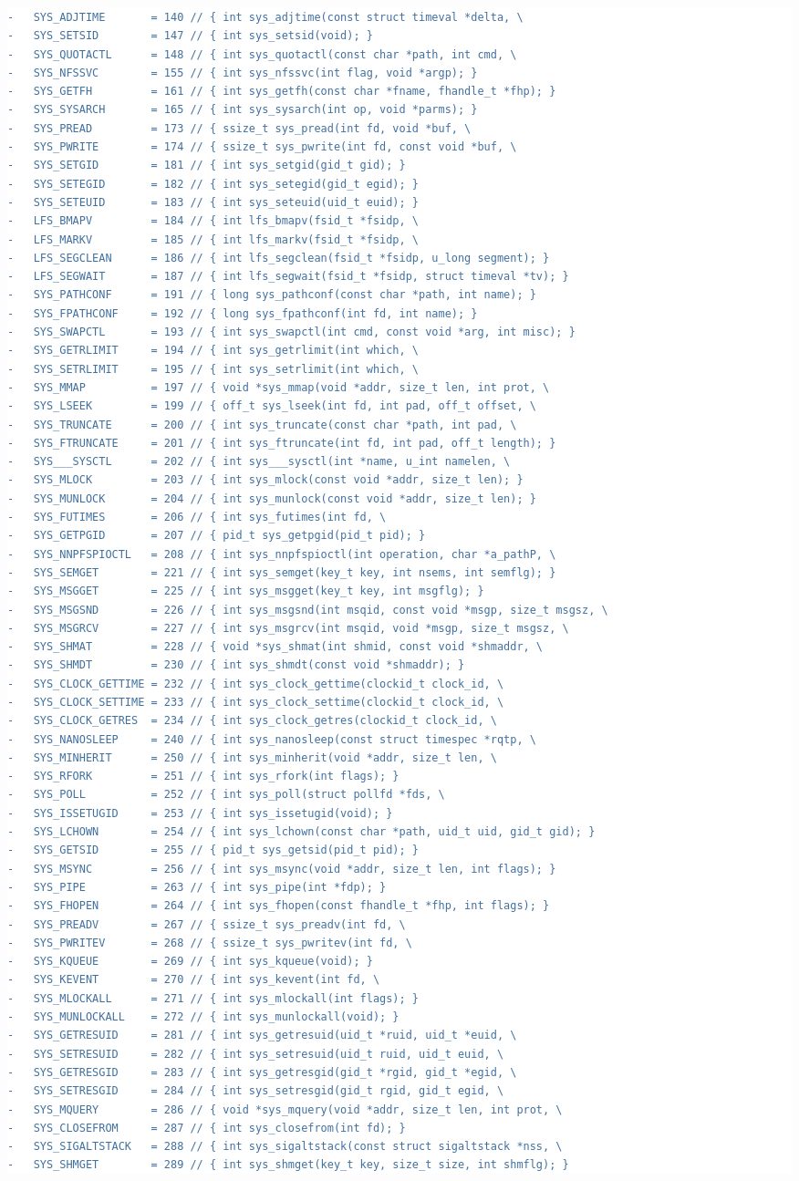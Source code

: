 ```diff
-	SYS_ADJTIME       = 140 // { int sys_adjtime(const struct timeval *delta, \
-	SYS_SETSID        = 147 // { int sys_setsid(void); }
-	SYS_QUOTACTL      = 148 // { int sys_quotactl(const char *path, int cmd, \
-	SYS_NFSSVC        = 155 // { int sys_nfssvc(int flag, void *argp); }
-	SYS_GETFH         = 161 // { int sys_getfh(const char *fname, fhandle_t *fhp); }
-	SYS_SYSARCH       = 165 // { int sys_sysarch(int op, void *parms); }
-	SYS_PREAD         = 173 // { ssize_t sys_pread(int fd, void *buf, \
-	SYS_PWRITE        = 174 // { ssize_t sys_pwrite(int fd, const void *buf, \
-	SYS_SETGID        = 181 // { int sys_setgid(gid_t gid); }
-	SYS_SETEGID       = 182 // { int sys_setegid(gid_t egid); }
-	SYS_SETEUID       = 183 // { int sys_seteuid(uid_t euid); }
-	LFS_BMAPV         = 184 // { int lfs_bmapv(fsid_t *fsidp, \
-	LFS_MARKV         = 185 // { int lfs_markv(fsid_t *fsidp, \
-	LFS_SEGCLEAN      = 186 // { int lfs_segclean(fsid_t *fsidp, u_long segment); }
-	LFS_SEGWAIT       = 187 // { int lfs_segwait(fsid_t *fsidp, struct timeval *tv); }
-	SYS_PATHCONF      = 191 // { long sys_pathconf(const char *path, int name); }
-	SYS_FPATHCONF     = 192 // { long sys_fpathconf(int fd, int name); }
-	SYS_SWAPCTL       = 193 // { int sys_swapctl(int cmd, const void *arg, int misc); }
-	SYS_GETRLIMIT     = 194 // { int sys_getrlimit(int which, \
-	SYS_SETRLIMIT     = 195 // { int sys_setrlimit(int which, \
-	SYS_MMAP          = 197 // { void *sys_mmap(void *addr, size_t len, int prot, \
-	SYS_LSEEK         = 199 // { off_t sys_lseek(int fd, int pad, off_t offset, \
-	SYS_TRUNCATE      = 200 // { int sys_truncate(const char *path, int pad, \
-	SYS_FTRUNCATE     = 201 // { int sys_ftruncate(int fd, int pad, off_t length); }
-	SYS___SYSCTL      = 202 // { int sys___sysctl(int *name, u_int namelen, \
-	SYS_MLOCK         = 203 // { int sys_mlock(const void *addr, size_t len); }
-	SYS_MUNLOCK       = 204 // { int sys_munlock(const void *addr, size_t len); }
-	SYS_FUTIMES       = 206 // { int sys_futimes(int fd, \
-	SYS_GETPGID       = 207 // { pid_t sys_getpgid(pid_t pid); }
-	SYS_NNPFSPIOCTL   = 208 // { int sys_nnpfspioctl(int operation, char *a_pathP, \
-	SYS_SEMGET        = 221 // { int sys_semget(key_t key, int nsems, int semflg); }
-	SYS_MSGGET        = 225 // { int sys_msgget(key_t key, int msgflg); }
-	SYS_MSGSND        = 226 // { int sys_msgsnd(int msqid, const void *msgp, size_t msgsz, \
-	SYS_MSGRCV        = 227 // { int sys_msgrcv(int msqid, void *msgp, size_t msgsz, \
-	SYS_SHMAT         = 228 // { void *sys_shmat(int shmid, const void *shmaddr, \
-	SYS_SHMDT         = 230 // { int sys_shmdt(const void *shmaddr); }
-	SYS_CLOCK_GETTIME = 232 // { int sys_clock_gettime(clockid_t clock_id, \
-	SYS_CLOCK_SETTIME = 233 // { int sys_clock_settime(clockid_t clock_id, \
-	SYS_CLOCK_GETRES  = 234 // { int sys_clock_getres(clockid_t clock_id, \
-	SYS_NANOSLEEP     = 240 // { int sys_nanosleep(const struct timespec *rqtp, \
-	SYS_MINHERIT      = 250 // { int sys_minherit(void *addr, size_t len, \
-	SYS_RFORK         = 251 // { int sys_rfork(int flags); }
-	SYS_POLL          = 252 // { int sys_poll(struct pollfd *fds, \
-	SYS_ISSETUGID     = 253 // { int sys_issetugid(void); }
-	SYS_LCHOWN        = 254 // { int sys_lchown(const char *path, uid_t uid, gid_t gid); }
-	SYS_GETSID        = 255 // { pid_t sys_getsid(pid_t pid); }
-	SYS_MSYNC         = 256 // { int sys_msync(void *addr, size_t len, int flags); }
-	SYS_PIPE          = 263 // { int sys_pipe(int *fdp); }
-	SYS_FHOPEN        = 264 // { int sys_fhopen(const fhandle_t *fhp, int flags); }
-	SYS_PREADV        = 267 // { ssize_t sys_preadv(int fd, \
-	SYS_PWRITEV       = 268 // { ssize_t sys_pwritev(int fd, \
-	SYS_KQUEUE        = 269 // { int sys_kqueue(void); }
-	SYS_KEVENT        = 270 // { int sys_kevent(int fd, \
-	SYS_MLOCKALL      = 271 // { int sys_mlockall(int flags); }
-	SYS_MUNLOCKALL    = 272 // { int sys_munlockall(void); }
-	SYS_GETRESUID     = 281 // { int sys_getresuid(uid_t *ruid, uid_t *euid, \
-	SYS_SETRESUID     = 282 // { int sys_setresuid(uid_t ruid, uid_t euid, \
-	SYS_GETRESGID     = 283 // { int sys_getresgid(gid_t *rgid, gid_t *egid, \
-	SYS_SETRESGID     = 284 // { int sys_setresgid(gid_t rgid, gid_t egid, \
-	SYS_MQUERY        = 286 // { void *sys_mquery(void *addr, size_t len, int prot, \
-	SYS_CLOSEFROM     = 287 // { int sys_closefrom(int fd); }
-	SYS_SIGALTSTACK   = 288 // { int sys_sigaltstack(const struct sigaltstack *nss, \
-	SYS_SHMGET        = 289 // { int sys_shmget(key_t key, size_t size, int shmflg); }
```